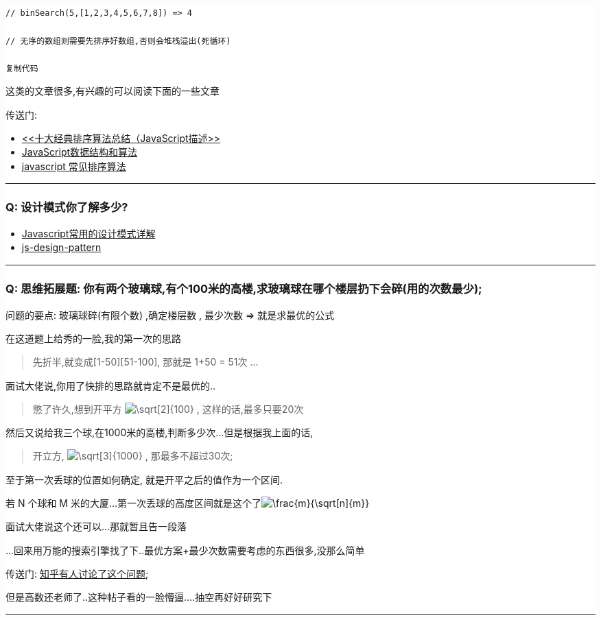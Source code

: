     // binSearch(5,[1,2,3,4,5,6,7,8]) => 4
    
    // 无序的数组则需要先排序好数组,否则会堆栈溢出(死循环)
    
    复制代码

这类的文章很多,有兴趣的可以阅读下面的一些文章

传送门:

*   [<<十大经典排序算法总结（JavaScript描述>>](https://link.juejin.im?target=https%3A%2F%2Fjuejin.im%2Fpost%2F57dcd394a22b9d00610c5ec8)
*   [JavaScript数据结构和算法](https://link.juejin.im?target=https%3A%2F%2Fgithub.com%2Fzoro-web%2Fblog%2Fissues%2F4)
*   [javascript 常见排序算法](https://link.juejin.im?target=http%3A%2F%2Fwww.cnblogs.com%2Fxianyulaodi%2Fp%2F6001122.html)

* * *

### Q: 设计模式你了解多少?

*   [Javascript常用的设计模式详解](https://link.juejin.im?target=http%3A%2F%2Fwww.cnblogs.com%2Ftugenhua0707%2Fp%2F5198407.html)
*   [js-design-pattern](https://link.juejin.im?target=https%3A%2F%2Fgithub.com%2FToNiQian%2Fjs-design-pattern)

* * *

### Q: 思维拓展题: 你有两个玻璃球,有个100米的高楼,求玻璃球在哪个楼层扔下会碎(用的次数最少);

问题的要点: 玻璃球碎(有限个数) ,确定楼层数 , 最少次数 =\> 就是求最优的公式

在这道题上给秀的一脸,我的第一次的思路

> 先折半,就变成\[1-50\]\[51-100\], 那就是 1+50 = 51次 ...

面试大佬说,你用了快排的思路就肯定不是最优的..

> 憋了许久,想到开平方 ![\sqrt[2]{100}](https://juejin.im/equation?tex=%5Csqrt%5B2%5D%7B100%7D) , 这样的话,最多只要20次

然后又说给我三个球,在1000米的高楼,判断多少次...但是根据我上面的话,

> 开立方, ![\sqrt[3]{1000}](https://juejin.im/equation?tex=%5Csqrt%5B3%5D%7B1000%7D) , 那最多不超过30次;

至于第一次丢球的位置如何确定, 就是开平之后的值作为一个区间.

若 N 个球和 M 米的大厦...第一次丢球的高度区间就是这个了![\frac{m}{\sqrt[n]{m}}](https://juejin.im/equation?tex=%5Cfrac%7Bm%7D%7B%5Csqrt%5Bn%5D%7Bm%7D%7D)

面试大佬说这个还可以...那就暂且告一段落

...回来用万能的搜索引擎找了下..最优方案+最少次数需要考虑的东西很多,没那么简单

传送门: [知乎有人讨论了这个问题](https://link.juejin.im?target=https%3A%2F%2Fwww.zhihu.com%2Fquestion%2F31855632);

但是高数还老师了..这种帖子看的一脸懵逼....抽空再好好研究下

* * *

